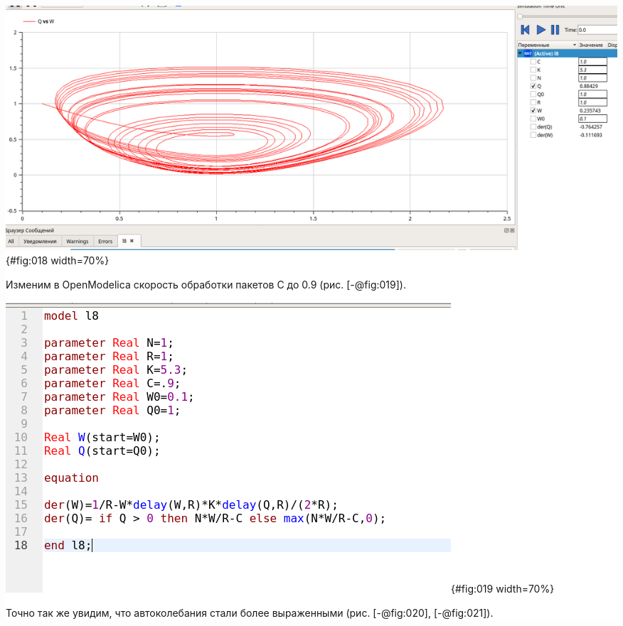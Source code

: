 ![Фазовый портрет $(W, Q)$](image/18.PNG){#fig:018 width=70%}

Изменим в OpenModelica скорость обработки пакетов C до 0.9 (рис. [-@fig:019]).

![Изменение параметра C](image/19.PNG){#fig:019 width=70%}

Точно так же увидим, что автоколебания стали более выраженными (рис. [-@fig:020], [-@fig:021]).
